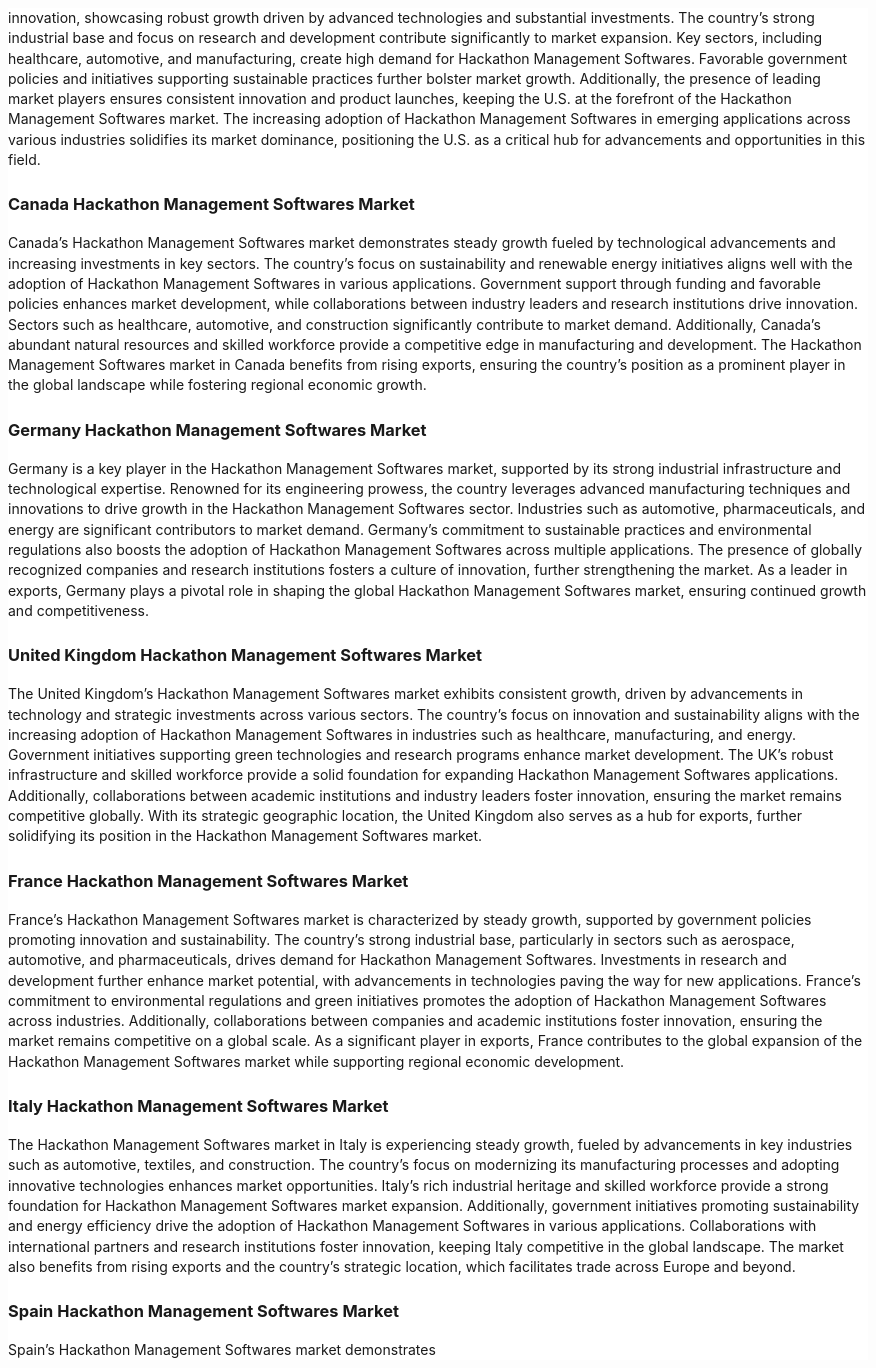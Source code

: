 innovation, showcasing robust growth driven by advanced technologies and substantial investments. The country&rsquo;s strong industrial base and focus on research and development contribute significantly to market expansion. Key sectors, including healthcare, automotive, and manufacturing, create high demand for Hackathon Management Softwares. Favorable government policies and initiatives supporting sustainable practices further bolster market growth. Additionally, the presence of leading market players ensures consistent innovation and product launches, keeping the U.S. at the forefront of the Hackathon Management Softwares market. The increasing adoption of Hackathon Management Softwares in emerging applications across various industries solidifies its market dominance, positioning the U.S. as a critical hub for advancements and opportunities in this field.</p><h3>Canada Hackathon Management Softwares Market</h3><p>Canada&rsquo;s Hackathon Management Softwares market demonstrates steady growth fueled by technological advancements and increasing investments in key sectors. The country&rsquo;s focus on sustainability and renewable energy initiatives aligns well with the adoption of Hackathon Management Softwares in various applications. Government support through funding and favorable policies enhances market development, while collaborations between industry leaders and research institutions drive innovation. Sectors such as healthcare, automotive, and construction significantly contribute to market demand. Additionally, Canada&rsquo;s abundant natural resources and skilled workforce provide a competitive edge in manufacturing and development. The Hackathon Management Softwares market in Canada benefits from rising exports, ensuring the country&rsquo;s position as a prominent player in the global landscape while fostering regional economic growth.</p><h3>Germany Hackathon Management Softwares Market</h3><p>Germany is a key player in the Hackathon Management Softwares market, supported by its strong industrial infrastructure and technological expertise. Renowned for its engineering prowess, the country leverages advanced manufacturing techniques and innovations to drive growth in the Hackathon Management Softwares sector. Industries such as automotive, pharmaceuticals, and energy are significant contributors to market demand. Germany&rsquo;s commitment to sustainable practices and environmental regulations also boosts the adoption of Hackathon Management Softwares across multiple applications. The presence of globally recognized companies and research institutions fosters a culture of innovation, further strengthening the market. As a leader in exports, Germany plays a pivotal role in shaping the global Hackathon Management Softwares market, ensuring continued growth and competitiveness.</p><h3>United Kingdom Hackathon Management Softwares Market</h3><p>The United Kingdom&rsquo;s Hackathon Management Softwares market exhibits consistent growth, driven by advancements in technology and strategic investments across various sectors. The country&rsquo;s focus on innovation and sustainability aligns with the increasing adoption of Hackathon Management Softwares in industries such as healthcare, manufacturing, and energy. Government initiatives supporting green technologies and research programs enhance market development. The UK&rsquo;s robust infrastructure and skilled workforce provide a solid foundation for expanding Hackathon Management Softwares applications. Additionally, collaborations between academic institutions and industry leaders foster innovation, ensuring the market remains competitive globally. With its strategic geographic location, the United Kingdom also serves as a hub for exports, further solidifying its position in the Hackathon Management Softwares market.</p><h3>France Hackathon Management Softwares Market</h3><p>France&rsquo;s Hackathon Management Softwares market is characterized by steady growth, supported by government policies promoting innovation and sustainability. The country&rsquo;s strong industrial base, particularly in sectors such as aerospace, automotive, and pharmaceuticals, drives demand for Hackathon Management Softwares. Investments in research and development further enhance market potential, with advancements in technologies paving the way for new applications. France&rsquo;s commitment to environmental regulations and green initiatives promotes the adoption of Hackathon Management Softwares across industries. Additionally, collaborations between companies and academic institutions foster innovation, ensuring the market remains competitive on a global scale. As a significant player in exports, France contributes to the global expansion of the Hackathon Management Softwares market while supporting regional economic development.</p><h3>Italy Hackathon Management Softwares Market</h3><p>The Hackathon Management Softwares market in Italy is experiencing steady growth, fueled by advancements in key industries such as automotive, textiles, and construction. The country&rsquo;s focus on modernizing its manufacturing processes and adopting innovative technologies enhances market opportunities. Italy&rsquo;s rich industrial heritage and skilled workforce provide a strong foundation for Hackathon Management Softwares market expansion. Additionally, government initiatives promoting sustainability and energy efficiency drive the adoption of Hackathon Management Softwares in various applications. Collaborations with international partners and research institutions foster innovation, keeping Italy competitive in the global landscape. The market also benefits from rising exports and the country&rsquo;s strategic location, which facilitates trade across Europe and beyond.</p><h3>Spain Hackathon Management Softwares Market</h3><p>Spain&rsquo;s Hackathon Management Softwares market demonstrates